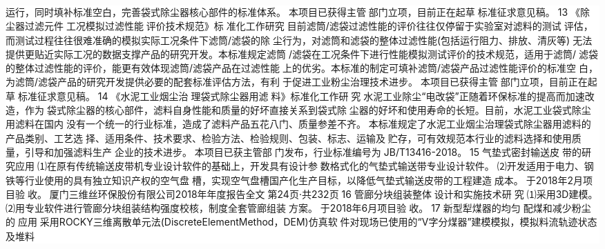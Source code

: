运行，同时填补标准空白，完善袋式除尘器核心部件的标准体系。
本项目已获得主管
部门立项，目前正在起草
标准征求意见稿。
13
《除尘器过滤元件
工况模拟过滤性能
评价技术规范》标
准化工作研究
目前滤筒/滤袋过滤性能的评价往往仅停留于实验室对滤料的测试
评估，而测试过程往往很难准确的模拟实际工况条件下滤筒/滤袋的除
尘行为，对滤筒和滤袋的整体过滤性能(包括运行阻力、排放、清灰等)
无法提供更贴近实际工况的数据支撑产品的研究开发。本标准规定滤筒
/滤袋在工况条件下进行性能模拟测试评价的技术规范，适用于滤筒/
滤袋的整体过滤性能的评价，能更有效体现滤筒/滤袋产品在过滤性能
上的优劣。本标准的制定可填补滤筒/滤袋产品过滤性能评价的标准空
白，为滤筒/滤袋产品的研究开发提供必要的配套标准评估方法，有利
于促进工业粉尘治理技术进步。
本项目已获得主管
部门立项，目前正在起草
标准征求意见稿。
14
《水泥工业烟尘治
理袋式除尘器用滤
料》标准化工作研
究
水泥工业除尘“电改袋”正随着环保标准的提高而加速改造，作为
袋式除尘器的核心部件，滤料自身性能和质量的好坏直接关系到袋式除
尘器的好坏和使用寿命的长短。目前，水泥工业袋式除尘用滤料在国内
没有一个统一的行业标准，造成了滤料产品五花八门、质量参差不齐。
本标准规定了水泥工业烟尘治理袋式除尘器用滤料的产品类别、工艺选
择、适用条件、技术要求、检验方法、检验规则、包装、标志、运输及
贮存，可有效规范本行业的滤料选择和使用质量，引导和加强滤料生产
企业的技术进步。
本项目已获主管部
门发布，行业标准编号为
JB/T13416-2018。
15
气垫式密封输送皮
带的研究应用
⑴在原有传统输送皮带机专业设计软件的基础上，开发具有设计参
数格式化的气垫式输送带专业设计软件。
⑵开发适用于电力、钢铁等行业使用的具有独立知识产权的空气盘
槽，实现空气盘槽国产化生产目标，以降低气垫式输送皮带的工程建造
成本。
于2018年2月项目验
收。
厦门三维丝环保股份有限公司2018年年度报告全文
第24页·共232页
16
管廊分块组装整体
设计和实施技术研
究
⑴采用3D建模。
⑵用专业软件进行管廊分块组装结构强度校核，制度全套管廊组装
方案。
于2018年6月项目验
收。
17
新型犁煤器的均匀
配煤和减少粉尘的
应用
采用ROCKY三维离散单元法(DiscreteElementMethod，DEM)仿真软
件对现场已使用的“V字分煤器”建模模拟，模拟料流轨迹状态及堆料